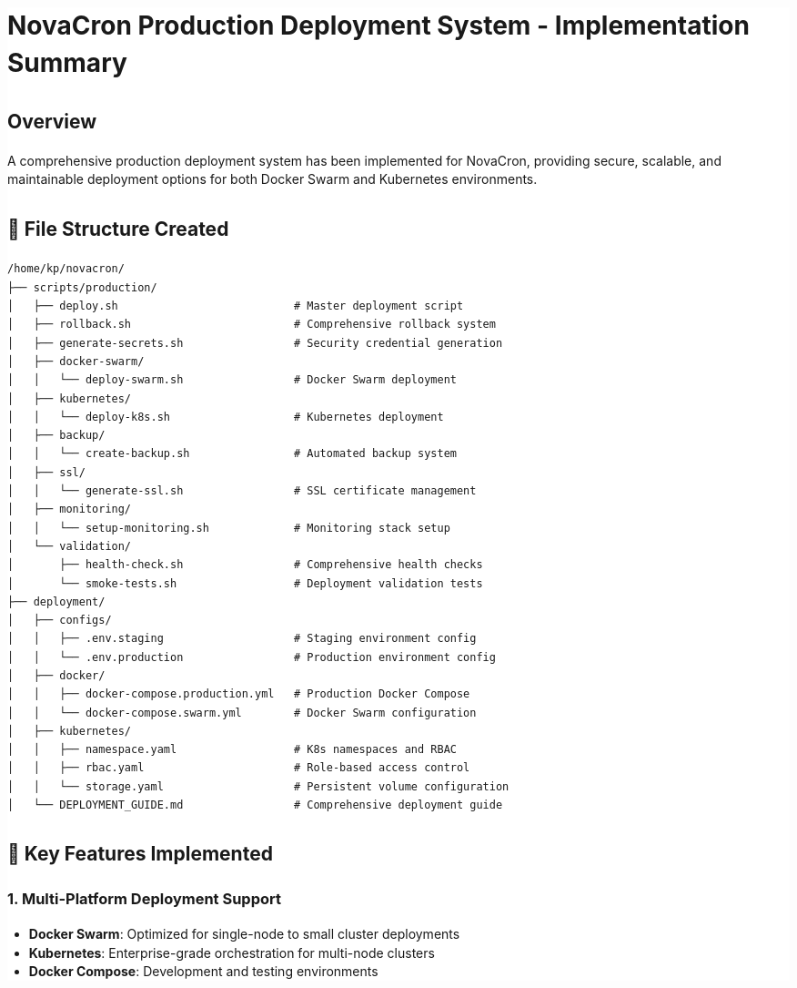 # NovaCron Production Deployment System - Implementation Summary

## Overview

A comprehensive production deployment system has been implemented for NovaCron, providing secure, scalable, and maintainable deployment options for both Docker Swarm and Kubernetes environments.

## 📁 File Structure Created

```
/home/kp/novacron/
├── scripts/production/
│   ├── deploy.sh                           # Master deployment script
│   ├── rollback.sh                         # Comprehensive rollback system
│   ├── generate-secrets.sh                 # Security credential generation
│   ├── docker-swarm/
│   │   └── deploy-swarm.sh                 # Docker Swarm deployment
│   ├── kubernetes/
│   │   └── deploy-k8s.sh                   # Kubernetes deployment
│   ├── backup/
│   │   └── create-backup.sh                # Automated backup system
│   ├── ssl/
│   │   └── generate-ssl.sh                 # SSL certificate management
│   ├── monitoring/
│   │   └── setup-monitoring.sh             # Monitoring stack setup
│   └── validation/
│       ├── health-check.sh                 # Comprehensive health checks
│       └── smoke-tests.sh                  # Deployment validation tests
├── deployment/
│   ├── configs/
│   │   ├── .env.staging                    # Staging environment config
│   │   └── .env.production                 # Production environment config
│   ├── docker/
│   │   ├── docker-compose.production.yml   # Production Docker Compose
│   │   └── docker-compose.swarm.yml        # Docker Swarm configuration
│   ├── kubernetes/
│   │   ├── namespace.yaml                  # K8s namespaces and RBAC
│   │   ├── rbac.yaml                       # Role-based access control
│   │   └── storage.yaml                    # Persistent volume configuration
│   └── DEPLOYMENT_GUIDE.md                 # Comprehensive deployment guide
```

## 🚀 Key Features Implemented

### 1. Multi-Platform Deployment Support
- **Docker Swarm**: Optimized for single-node to small cluster deployments
- **Kubernetes**: Enterprise-grade orchestration for multi-node clusters  
- **Docker Compose**: Development and testing environments
